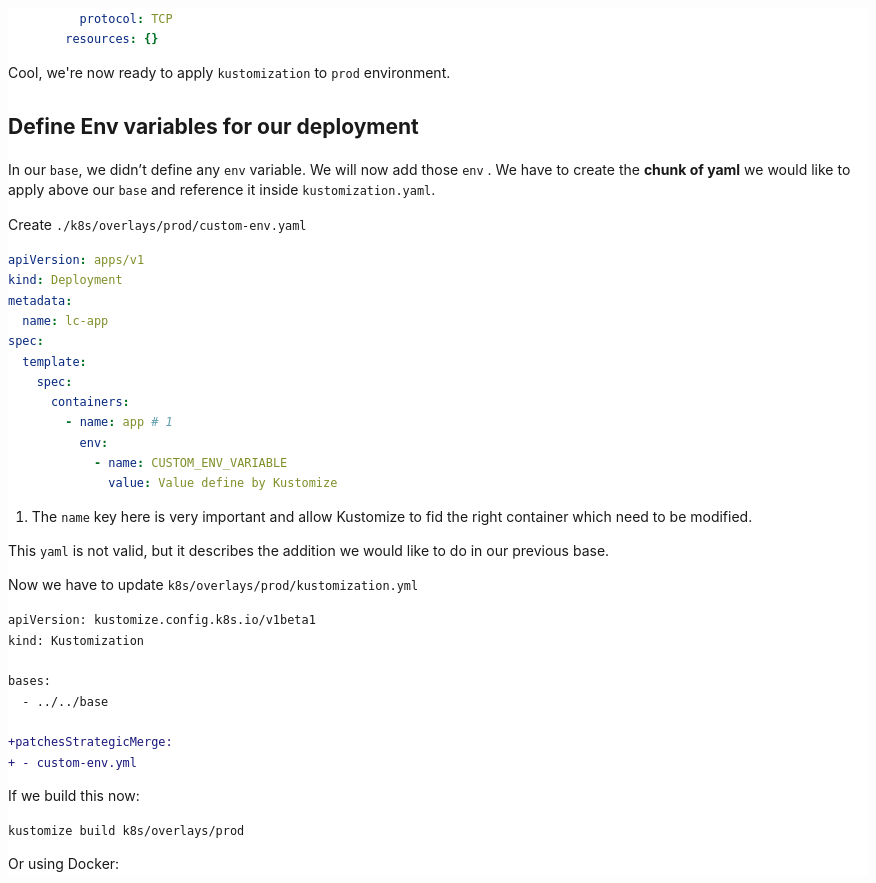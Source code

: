 ```yml
          protocol: TCP
        resources: {}
```

Cool, we're now ready to apply `kustomization` to `prod` environment.

## Define Env variables for our deployment

In our `base`, we didn’t define any `env` variable. We will now add those `env` . We have to create the **chunk of yaml** we would like to apply above our `base` and reference it inside `kustomization.yaml`.

Create `./k8s/overlays/prod/custom-env.yaml`

```yml
apiVersion: apps/v1
kind: Deployment
metadata:
  name: lc-app
spec:
  template:
    spec:
      containers:
        - name: app # 1
          env:
            - name: CUSTOM_ENV_VARIABLE
              value: Value define by Kustomize

```

1. The `name` key here is very important and allow Kustomize to fid the right container which need to be modified.

This `yaml` is not valid, but it describes the addition we would like to do in our previous base.

Now we have to update `k8s/overlays/prod/kustomization.yml`

```diff
apiVersion: kustomize.config.k8s.io/v1beta1
kind: Kustomization

bases:
  - ../../base

+patchesStrategicMerge:
+ - custom-env.yml
```

If we build this now:

```bash
kustomize build k8s/overlays/prod
```

Or using Docker:

